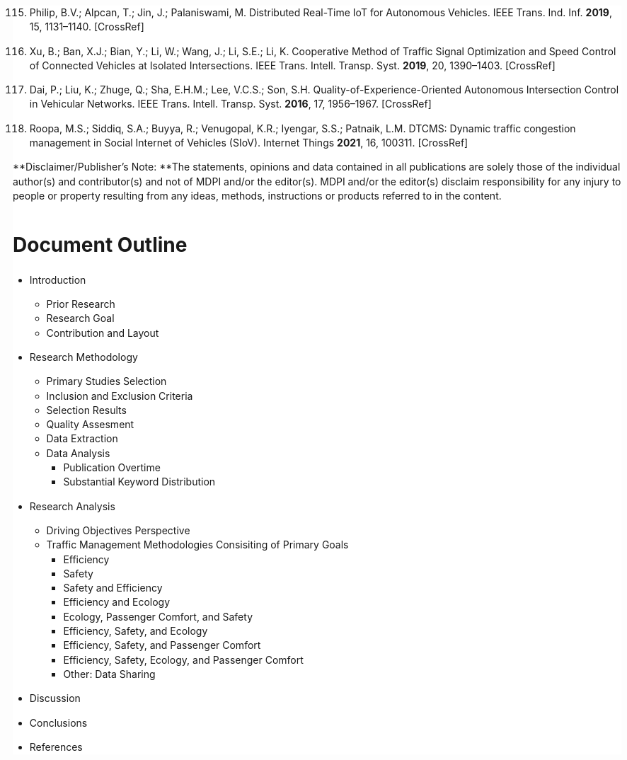 115. Philip, B.V.; Alpcan, T.; Jin, J.; Palaniswami, M. Distributed Real-Time IoT for Autonomous Vehicles. IEEE Trans. Ind. Inf. **2019**, 15, 1131–1140. \[CrossRef\]

116. Xu, B.; Ban, X.J.; Bian, Y.; Li, W.; Wang, J.; Li, S.E.; Li, K. Cooperative Method of Traffic Signal Optimization and Speed Control of Connected Vehicles at Isolated Intersections. IEEE Trans. Intell. Transp. Syst. **2019**, 20, 1390–1403. \[CrossRef\]

117. Dai, P.; Liu, K.; Zhuge, Q.; Sha, E.H.M.; Lee, V.C.S.; Son, S.H. Quality-of-Experience-Oriented Autonomous Intersection Control in Vehicular Networks. IEEE Trans. Intell. Transp. Syst. **2016**, 17, 1956–1967. \[CrossRef\]

118. Roopa, M.S.; Siddiq, S.A.; Buyya, R.; Venugopal, K.R.; Iyengar, S.S.; Patnaik, L.M. DTCMS: Dynamic traffic congestion management in Social Internet of Vehicles \(SIoV\). Internet Things **2021**, 16, 100311. \[CrossRef\]

**Disclaimer/Publisher’s Note: **The statements, opinions and data contained in all publications are solely those of the individual author\(s\) and contributor\(s\) and not of MDPI and/or the editor\(s\). MDPI and/or the editor\(s\) disclaim responsibility for any injury to people or property resulting from any ideas, methods, instructions or products referred to in the content. 



# Document Outline

+ Introduction   
	+ Prior Research  
	+ Research Goal  
	+ Contribution and Layout  

+ Research Methodology   
	+ Primary Studies Selection  
	+ Inclusion and Exclusion Criteria  
	+ Selection Results  
	+ Quality Assesment  
	+ Data Extraction  
	+ Data Analysis   
		+ Publication Overtime  
		+ Substantial Keyword Distribution  


+ Research Analysis   
	+ Driving Objectives Perspective  
	+ Traffic Management Methodologies Consisiting of Primary Goals   
		+ Efficiency  
		+ Safety  
		+ Safety and Efficiency  
		+ Efficiency and Ecology  
		+ Ecology, Passenger Comfort, and Safety  
		+ Efficiency, Safety, and Ecology  
		+ Efficiency, Safety, and Passenger Comfort  
		+ Efficiency, Safety, Ecology, and Passenger Comfort  
		+ Other: Data Sharing  


+ Discussion  
+ Conclusions  
+ References



